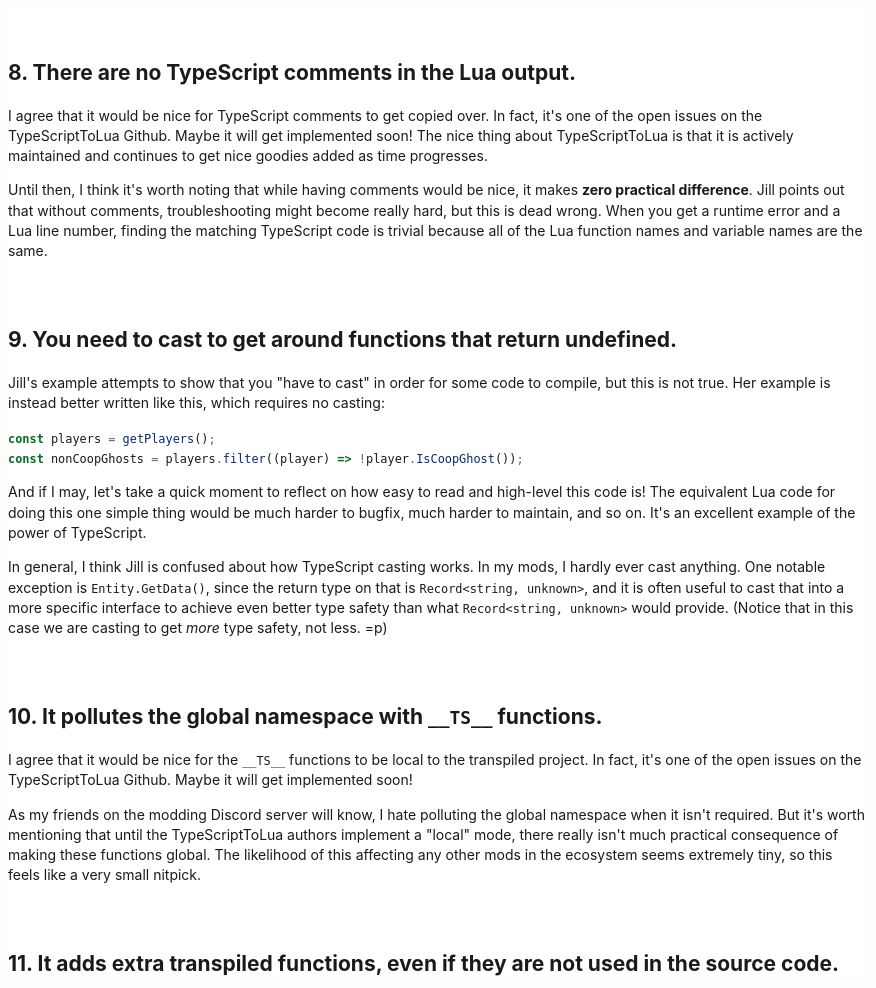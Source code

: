<br>

## 8. There are no TypeScript comments in the Lua output.

I agree that it would be nice for TypeScript comments to get copied over. In fact, it's one of the open issues on the TypeScriptToLua Github. Maybe it will get implemented soon! The nice thing about TypeScriptToLua is that it is actively maintained and continues to get nice goodies added as time progresses.

Until then, I think it's worth noting that while having comments would be nice, it makes **zero practical difference**. Jill points out that without comments, troubleshooting might become really hard, but this is dead wrong. When you get a runtime error and a Lua line number, finding the matching TypeScript code is trivial because all of the Lua function names and variable names are the same.

<br>

## 9. You need to cast to get around functions that return undefined.

Jill's example attempts to show that you "have to cast" in order for some code to compile, but this is not true. Her example is instead better written like this, which requires no casting:

```ts
const players = getPlayers();
const nonCoopGhosts = players.filter((player) => !player.IsCoopGhost());
```

And if I may, let's take a quick moment to reflect on how easy to read and high-level this code is! The equivalent Lua code for doing this one simple thing would be much harder to bugfix, much harder to maintain, and so on. It's an excellent example of the power of TypeScript.

In general, I think Jill is confused about how TypeScript casting works. In my mods, I hardly ever cast anything. One notable exception is `Entity.GetData()`, since the return type on that is `Record<string, unknown>`, and it is often useful to cast that into a more specific interface to achieve even better type safety than what `Record<string, unknown>` would provide. (Notice that in this case we are casting to get *more* type safety, not less. =p)

<br>

## 10. It pollutes the global namespace with `__TS__` functions.

I agree that it would be nice for the `__TS__` functions to be local to the transpiled project. In fact, it's one of the open issues on the TypeScriptToLua Github. Maybe it will get implemented soon!

As my friends on the modding Discord server will know, I hate polluting the global namespace when it isn't required. But it's worth mentioning that until the TypeScriptToLua authors implement a "local" mode, there really isn't much practical consequence of making these functions global. The likelihood of this affecting any other mods in the ecosystem seems extremely tiny, so this feels like a very small nitpick.

<br>

## 11. It adds extra transpiled functions, even if they are not used in the source code.

